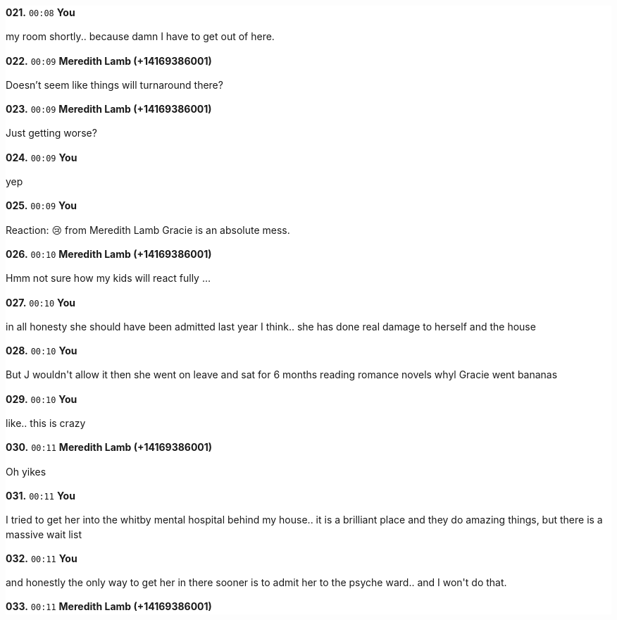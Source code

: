 
**021.** `00:08` **You**

my room shortly\.\. because damn I have to get out of here\.


**022.** `00:09` **Meredith Lamb (+14169386001)**

Doesn’t seem like things will turnaround there?


**023.** `00:09` **Meredith Lamb (+14169386001)**

Just getting worse?


**024.** `00:09` **You**

yep


**025.** `00:09` **You**

Reaction: 😢 from Meredith Lamb
Gracie is an absolute mess\.


**026.** `00:10` **Meredith Lamb (+14169386001)**

Hmm not sure how my kids will react fully …


**027.** `00:10` **You**

in all honesty she should have been admitted last year I think\.\. she has done real damage to herself and the house


**028.** `00:10` **You**

But J wouldn't allow it then she went on leave and sat for 6 months reading romance novels whyl Gracie went bananas


**029.** `00:10` **You**

like\.\. this is crazy


**030.** `00:11` **Meredith Lamb (+14169386001)**

Oh yikes


**031.** `00:11` **You**

I tried to get her into the whitby mental hospital behind my house\.\. it is a brilliant place and they do amazing things, but there is a massive wait list


**032.** `00:11` **You**

and honestly the only way to get her in there sooner is to admit her to the psyche ward\.\. and I won't do that\.


**033.** `00:11` **Meredith Lamb (+14169386001)**
